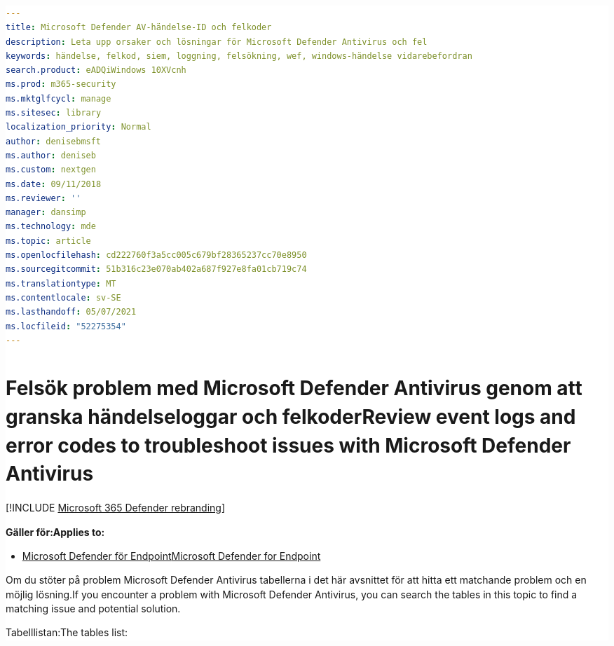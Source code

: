 ```yaml
---
title: Microsoft Defender AV-händelse-ID och felkoder
description: Leta upp orsaker och lösningar för Microsoft Defender Antivirus och fel
keywords: händelse, felkod, siem, loggning, felsökning, wef, windows-händelse vidarebefordran
search.product: eADQiWindows 10XVcnh
ms.prod: m365-security
ms.mktglfcycl: manage
ms.sitesec: library
localization_priority: Normal
author: denisebmsft
ms.author: deniseb
ms.custom: nextgen
ms.date: 09/11/2018
ms.reviewer: ''
manager: dansimp
ms.technology: mde
ms.topic: article
ms.openlocfilehash: cd222760f3a5cc005c679bf28365237cc70e8950
ms.sourcegitcommit: 51b316c23e070ab402a687f927e8fa01cb719c74
ms.translationtype: MT
ms.contentlocale: sv-SE
ms.lasthandoff: 05/07/2021
ms.locfileid: "52275354"
---
```

# <a name="review-event-logs-and-error-codes-to-troubleshoot-issues-with-microsoft-defender-antivirus"></a><span data-ttu-id="52e84-104">Felsök problem med Microsoft Defender Antivirus genom att granska händelseloggar och felkoder</span><span class="sxs-lookup"><span data-stu-id="52e84-104">Review event logs and error codes to troubleshoot issues with Microsoft Defender Antivirus</span></span>

[!INCLUDE [Microsoft 365 Defender rebranding](../../includes/microsoft-defender.md)]


<span data-ttu-id="52e84-105">**Gäller för:**</span><span class="sxs-lookup"><span data-stu-id="52e84-105">**Applies to:**</span></span>

- [<span data-ttu-id="52e84-106">Microsoft Defender för Endpoint</span><span class="sxs-lookup"><span data-stu-id="52e84-106">Microsoft Defender for Endpoint</span></span>](/microsoft-365/security/defender-endpoint/)

<span data-ttu-id="52e84-107">Om du stöter på problem Microsoft Defender Antivirus tabellerna i det här avsnittet för att hitta ett matchande problem och en möjlig lösning.</span><span class="sxs-lookup"><span data-stu-id="52e84-107">If you encounter a problem with Microsoft Defender Antivirus, you can search the tables in this topic to find a matching issue and potential solution.</span></span>

<span data-ttu-id="52e84-108">Tabelllistan:</span><span class="sxs-lookup"><span data-stu-id="52e84-108">The tables list:</span></span>
